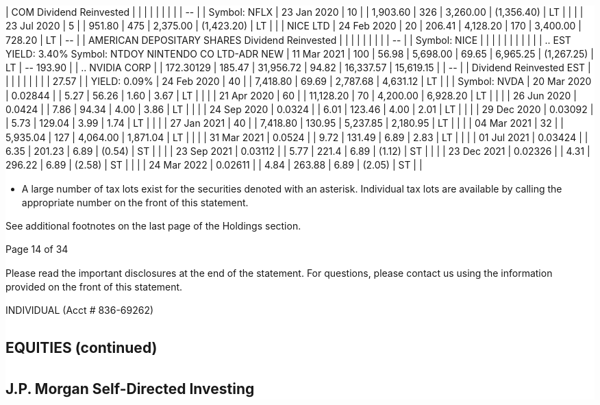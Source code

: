 | COM Dividend Reinvested                                   |                    |            |         |                |             |              |                         |    | --                                   |
| Symbol: NFLX                                              | 23 Jan 2020        | 10         |         | 1,903.60       | 326         | 3,260.00     | (1,356.40)              | LT |                                      |
|                                                           | 23 Jul 2020        | 5          |         | 951.80         | 475         | 2,375.00     | (1,423.20)              | LT |                                      |
| NICE LTD                                                  | 24 Feb 2020        | 20         | 206.41  | 4,128.20       | 170         | 3,400.00     | 728.20                  | LT | --                                   |
| AMERICAN DEPOSITARY SHARES Dividend Reinvested            |                    |            |         |                |             |              |                         |    | --                                   |
| Symbol: NICE                                              |                    |            |         |                |             |              |                         |    |                                      |
| .. EST YIELD: 3.40% Symbol: NTDOY NINTENDO CO LTD-ADR NEW | 11 Mar 2021        | 100        | 56.98   | 5,698.00       | 69.65       | 6,965.25     | (1,267.25)              | LT | -- 193.90                            |
| .. NVIDIA CORP                                            |                    | 172.30129  | 185.47  | 31,956.72      | 94.82       | 16,337.57    | 15,619.15               |    | --                                   |
| Dividend Reinvested EST                                   |                    |            |         |                |             |              |                         |    | 27.57                                |
| YIELD: 0.09%                                              | 24 Feb 2020        | 40         |         | 7,418.80       | 69.69       | 2,787.68     | 4,631.12                | LT |                                      |
| Symbol: NVDA                                              | 20 Mar 2020        | 0.02844    |         | 5.27           | 56.26       | 1.60         | 3.67                    | LT |                                      |
|                                                           | 21 Apr 2020        | 60         |         | 11,128.20      | 70          | 4,200.00     | 6,928.20                | LT |                                      |
|                                                           | 26 Jun 2020        | 0.0424     |         | 7.86           | 94.34       | 4.00         | 3.86                    | LT |                                      |
|                                                           | 24 Sep 2020        | 0.0324     |         | 6.01           | 123.46      | 4.00         | 2.01                    | LT |                                      |
|                                                           | 29 Dec 2020        | 0.03092    |         | 5.73           | 129.04      | 3.99         | 1.74                    | LT |                                      |
|                                                           | 27 Jan 2021        | 40         |         | 7,418.80       | 130.95      | 5,237.85     | 2,180.95                | LT |                                      |
|                                                           | 04 Mar 2021        | 32         |         | 5,935.04       | 127         | 4,064.00     | 1,871.04                | LT |                                      |
|                                                           | 31 Mar 2021        | 0.0524     |         | 9.72           | 131.49      | 6.89         | 2.83                    | LT |                                      |
|                                                           | 01 Jul 2021        | 0.03424    |         | 6.35           | 201.23      | 6.89         | (0.54)                  | ST |                                      |
|                                                           | 23 Sep 2021        | 0.03112    |         | 5.77           | 221.4       | 6.89         | (1.12)                  | ST |                                      |
|                                                           | 23 Dec 2021        | 0.02326    |         | 4.31           | 296.22      | 6.89         | (2.58)                  | ST |                                      |
|                                                           | 24 Mar 2022        | 0.02611    |         | 4.84           | 263.88      | 6.89         | (2.05)                  | ST |                                      |

* A large number of tax lots exist for the securities denoted with an asterisk. Individual tax lots are available by calling the appropriate number on the front of this statement.

See additional footnotes on the last page of the Holdings section.

Page  14 of 34

Please read the important disclosures at the end of the statement. For questions, please contact us using the information provided on the front of this statement.

INDIVIDUAL  (Acct # 836-69262)

## EQUITIES (continued)

## J.P. Morgan Self-Directed Investing
